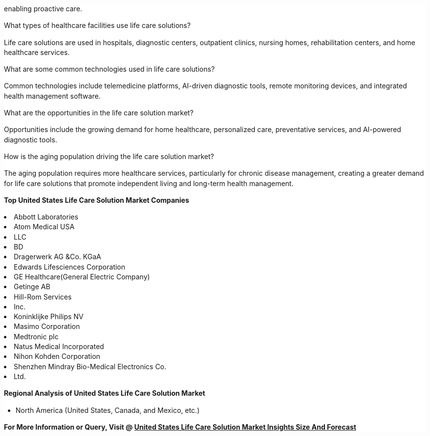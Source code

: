 enabling proactive care.</p> <p>What types of healthcare facilities use life care solutions?</p> <p>Life care solutions are used in hospitals, diagnostic centers, outpatient clinics, nursing homes, rehabilitation centers, and home healthcare services.</p> <p>What are some common technologies used in life care solutions?</p> <p>Common technologies include telemedicine platforms, AI-driven diagnostic tools, remote monitoring devices, and integrated health management software.</p> <p>What are the opportunities in the life care solution market?</p> <p>Opportunities include the growing demand for home healthcare, personalized care, preventative services, and AI-powered diagnostic tools.</p> <p>How is the aging population driving the life care solution market?</p> <p>The aging population requires more healthcare services, particularly for chronic disease management, creating a greater demand for life care solutions that promote independent living and long-term health management.</p></p><p><strong>Top United States Life Care Solution Market Companies</strong></p><div data-test-id=""><p><li>Abbott Laboratories</li><li> Atom Medical USA</li><li> LLC</li><li> BD</li><li> Dragerwerk AG &Co. KGaA</li><li> Edwards Lifesciences Corporation</li><li> GE Healthcare(General Electric Company)</li><li> Getinge AB</li><li> Hill-Rom Services</li><li> Inc.</li><li> Koninklijke Philips NV</li><li> Masimo Corporation</li><li> Medtronic plc</li><li> Natus Medical Incorporated</li><li> Nihon Kohden Corporation</li><li> Shenzhen Mindray Bio-Medical Electronics Co.</li><li> Ltd.</li></p><div><strong>Regional Analysis of&nbsp;United States Life Care Solution Market</strong></div><ul><li dir="ltr"><p dir="ltr">North America&nbsp;(United States, Canada, and Mexico, etc.)</p></li></ul><p><strong>For More Information or Query, Visit @&nbsp;</strong><strong><a href="https://www.verifiedmarketreports.com/product/life-care-solution-market/?utm_source=Github&amp;utm_medium=219" target="_blank">United States Life Care Solution Market Insights Size And Forecast</a></strong></p></div>
